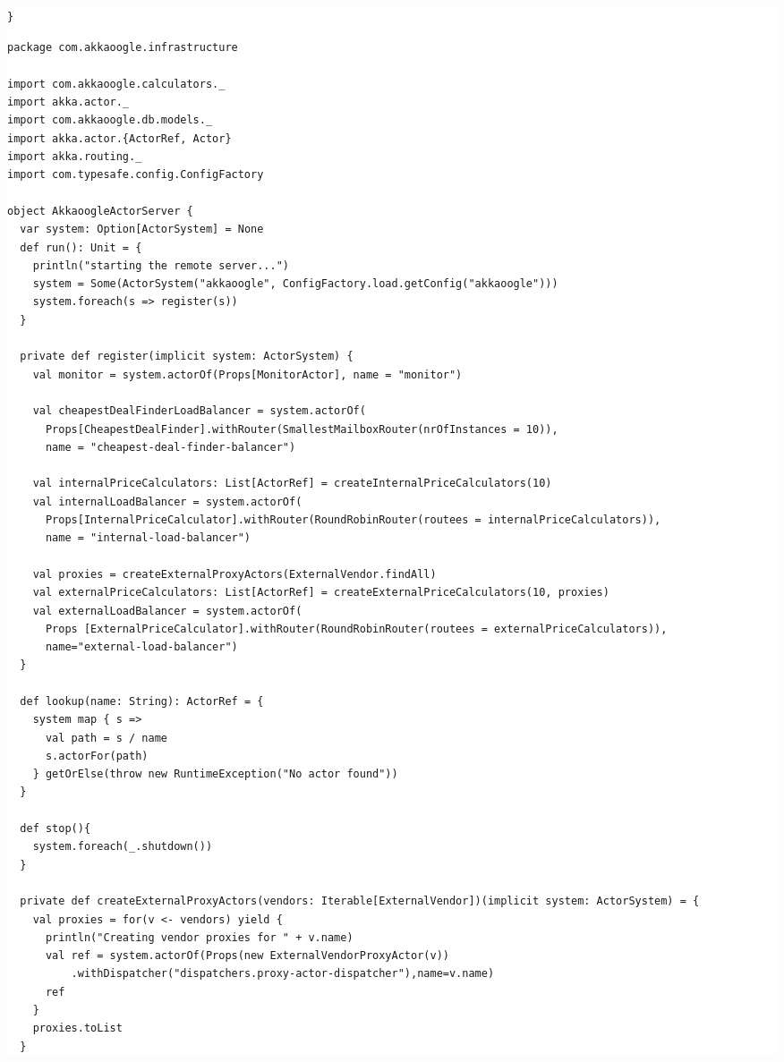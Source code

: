 ~~~~~~
}
~~~~~~

~~~~~~
package com.akkaoogle.infrastructure

import com.akkaoogle.calculators._
import akka.actor._
import com.akkaoogle.db.models._
import akka.actor.{ActorRef, Actor}
import akka.routing._
import com.typesafe.config.ConfigFactory

object AkkaoogleActorServer {
  var system: Option[ActorSystem] = None
  def run(): Unit = {
    println("starting the remote server...")
    system = Some(ActorSystem("akkaoogle", ConfigFactory.load.getConfig("akkaoogle")))
    system.foreach(s => register(s))
  }
  
  private def register(implicit system: ActorSystem) {
    val monitor = system.actorOf(Props[MonitorActor], name = "monitor")
    
    val cheapestDealFinderLoadBalancer = system.actorOf(
      Props[CheapestDealFinder].withRouter(SmallestMailboxRouter(nrOfInstances = 10)),
      name = "cheapest-deal-finder-balancer")
      
    val internalPriceCalculators: List[ActorRef] = createInternalPriceCalculators(10)
    val internalLoadBalancer = system.actorOf(
      Props[InternalPriceCalculator].withRouter(RoundRobinRouter(routees = internalPriceCalculators)),
      name = "internal-load-balancer")
      
    val proxies = createExternalProxyActors(ExternalVendor.findAll)
    val externalPriceCalculators: List[ActorRef] = createExternalPriceCalculators(10, proxies)
    val externalLoadBalancer = system.actorOf(
      Props [ExternalPriceCalculator].withRouter(RoundRobinRouter(routees = externalPriceCalculators)),
      name="external-load-balancer")
  }
  
  def lookup(name: String): ActorRef = {
    system map { s =>
      val path = s / name
      s.actorFor(path)
    } getOrElse(throw new RuntimeException("No actor found"))
  }
  
  def stop(){
    system.foreach(_.shutdown())
  }
  
  private def createExternalProxyActors(vendors: Iterable[ExternalVendor])(implicit system: ActorSystem) = {
    val proxies = for(v <- vendors) yield {
      println("Creating vendor proxies for " + v.name)
      val ref = system.actorOf(Props(new ExternalVendorProxyActor(v))
          .withDispatcher("dispatchers.proxy-actor-dispatcher"),name=v.name)
      ref
    }
    proxies.toList
  }

~~~~~~